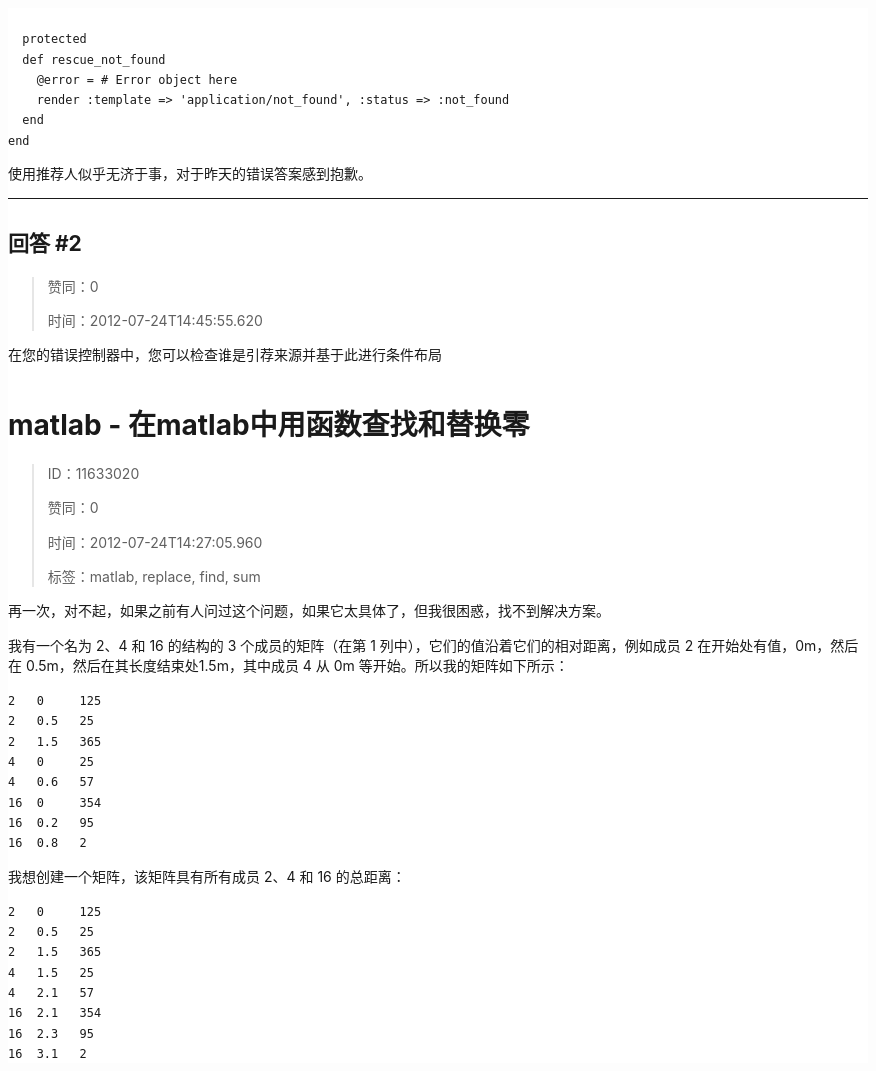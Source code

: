 ```

  protected
  def rescue_not_found
    @error = # Error object here
    render :template => 'application/not_found', :status => :not_found
  end
end 
```

使用推荐人似乎无济于事，对于昨天的错误答案感到抱歉。

* * *

## 回答 #2

> 赞同：0
> 
> 时间：2012-07-24T14:45:55.620

在您的错误控制器中，您可以检查谁是引荐来源并基于此进行条件布局

# matlab - 在matlab中用函数查找和替换零

> ID：11633020
> 
> 赞同：0
> 
> 时间：2012-07-24T14:27:05.960
> 
> 标签：matlab, replace, find, sum

再一次，对不起，如果之前有人问过这个问题，如果它太具体了，但我很困惑，找不到解决方案。

我有一个名为 2、4 和 16 的结构的 3 个成员的矩阵（在第 1 列中），它们的值沿着它们的相对距离，例如成员 2 在开始处有值，0m，然后在 0.5m，然后在其长度结束处1.5m，其中成员 4 从 0m 等开始。所以我的矩阵如下所示：

```
2   0     125
2   0.5   25
2   1.5   365
4   0     25
4   0.6   57
16  0     354
16  0.2   95
16  0.8   2 
```

我想创建一个矩阵，该矩阵具有所有成员 2、4 和 16 的总距离：

```
2   0     125
2   0.5   25
2   1.5   365
4   1.5   25
4   2.1   57
16  2.1   354
16  2.3   95
16  3.1   2 
```
